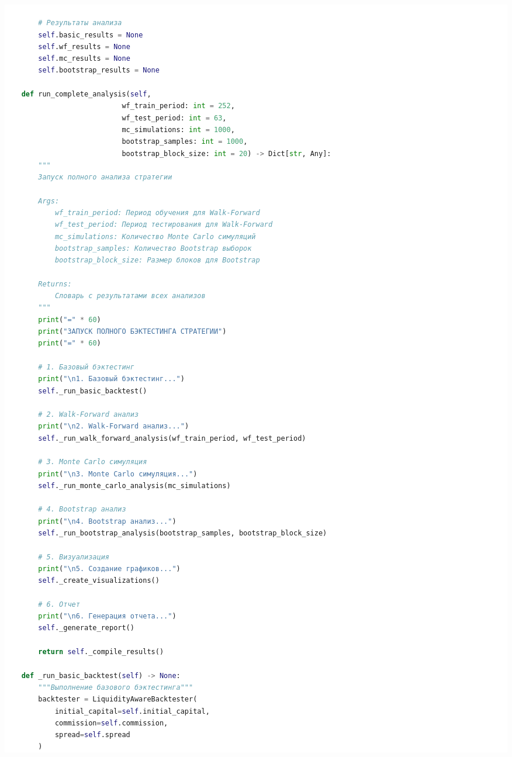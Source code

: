 ```python
        
        # Результаты анализа
        self.basic_results = None
        self.wf_results = None
        self.mc_results = None
        self.bootstrap_results = None
        
    def run_complete_analysis(self, 
                            wf_train_period: int = 252,
                            wf_test_period: int = 63,
                            mc_simulations: int = 1000,
                            bootstrap_samples: int = 1000,
                            bootstrap_block_size: int = 20) -> Dict[str, Any]:
        """
        Запуск полного анализа стратегии
        
        Args:
            wf_train_period: Период обучения для Walk-Forward
            wf_test_period: Период тестирования для Walk-Forward
            mc_simulations: Количество Monte Carlo симуляций
            bootstrap_samples: Количество Bootstrap выборок
            bootstrap_block_size: Размер блоков для Bootstrap
            
        Returns:
            Словарь с результатами всех анализов
        """
        print("=" * 60)
        print("ЗАПУСК ПОЛНОГО БЭКТЕСТИНГА СТРАТЕГИИ")
        print("=" * 60)
        
        # 1. Базовый бэктестинг
        print("\n1. Базовый бэктестинг...")
        self._run_basic_backtest()
        
        # 2. Walk-Forward анализ
        print("\n2. Walk-Forward анализ...")
        self._run_walk_forward_analysis(wf_train_period, wf_test_period)
        
        # 3. Monte Carlo симуляция
        print("\n3. Monte Carlo симуляция...")
        self._run_monte_carlo_analysis(mc_simulations)
        
        # 4. Bootstrap анализ
        print("\n4. Bootstrap анализ...")
        self._run_bootstrap_analysis(bootstrap_samples, bootstrap_block_size)
        
        # 5. Визуализация
        print("\n5. Создание графиков...")
        self._create_visualizations()
        
        # 6. Отчет
        print("\n6. Генерация отчета...")
        self._generate_report()
        
        return self._compile_results()
    
    def _run_basic_backtest(self) -> None:
        """Выполнение базового бэктестинга"""
        backtester = LiquidityAwareBacktester(
            initial_capital=self.initial_capital,
            commission=self.commission,
            spread=self.spread
        )
```